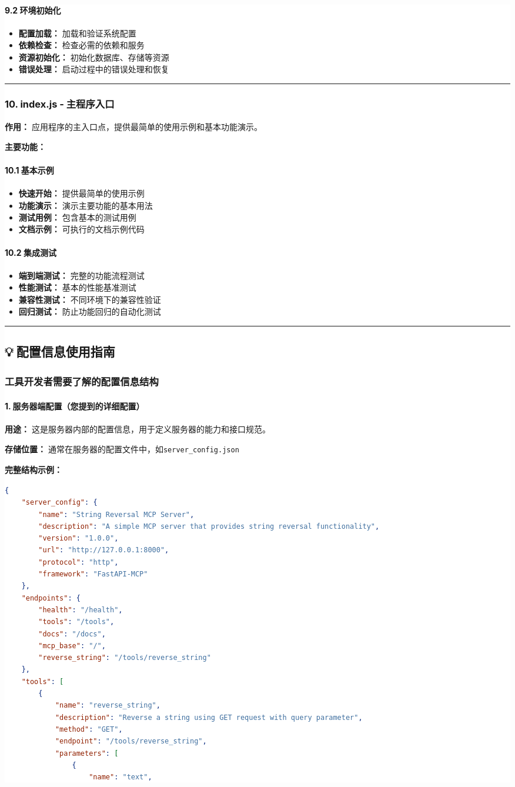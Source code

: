 #### 9.2 环境初始化
- **配置加载：** 加载和验证系统配置
- **依赖检查：** 检查必需的依赖和服务
- **资源初始化：** 初始化数据库、存储等资源
- **错误处理：** 启动过程中的错误处理和恢复

---

### 10. index.js - 主程序入口

**作用：** 应用程序的主入口点，提供最简单的使用示例和基本功能演示。

**主要功能：**

#### 10.1 基本示例
- **快速开始：** 提供最简单的使用示例
- **功能演示：** 演示主要功能的基本用法
- **测试用例：** 包含基本的测试用例
- **文档示例：** 可执行的文档示例代码

#### 10.2 集成测试
- **端到端测试：** 完整的功能流程测试
- **性能测试：** 基本的性能基准测试
- **兼容性测试：** 不同环境下的兼容性验证
- **回归测试：** 防止功能回归的自动化测试

---

## 💡 配置信息使用指南

### 工具开发者需要了解的配置信息结构

#### 1. 服务器端配置（您提到的详细配置）

**用途：** 这是服务器内部的配置信息，用于定义服务器的能力和接口规范。

**存储位置：** 通常在服务器的配置文件中，如`server_config.json`

**完整结构示例：**
```json
{
    "server_config": {
        "name": "String Reversal MCP Server",
        "description": "A simple MCP server that provides string reversal functionality",
        "version": "1.0.0",
        "url": "http://127.0.0.1:8000",
        "protocol": "http",
        "framework": "FastAPI-MCP"
    },
    "endpoints": {
        "health": "/health",
        "tools": "/tools", 
        "docs": "/docs",
        "mcp_base": "/",
        "reverse_string": "/tools/reverse_string"
    },
    "tools": [
        {
            "name": "reverse_string",
            "description": "Reverse a string using GET request with query parameter",
            "method": "GET",
            "endpoint": "/tools/reverse_string",
            "parameters": [
                {
                    "name": "text",
```
